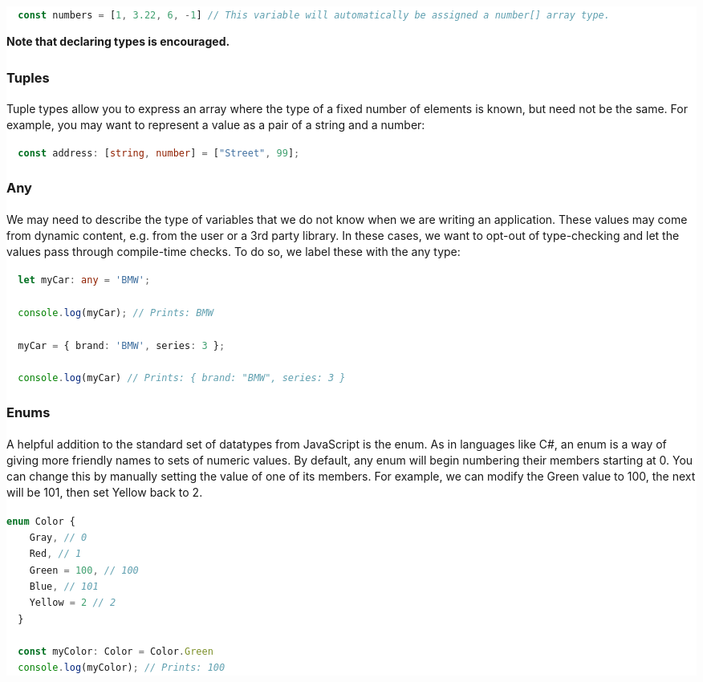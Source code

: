 ``` ts
  const numbers = [1, 3.22, 6, -1] // This variable will automatically be assigned a number[] array type.

```
**Note that declaring types is encouraged.**

### Tuples

Tuple types allow you to express an array where the type of a fixed number of elements is known, but need not be the same. For example, you may want to represent a value as a pair of a string and a number:

``` ts
  const address: [string, number] = ["Street", 99];
```

### Any
We may need to describe the type of variables that we do not know when we are writing an application. These values may come from dynamic content, e.g. from the user or a 3rd party library. In these cases, we want to opt-out of type-checking and let the values pass through compile-time checks. To do so, we label these with the any type:

``` ts
  let myCar: any = 'BMW';

  console.log(myCar); // Prints: BMW

  myCar = { brand: 'BMW', series: 3 };

  console.log(myCar) // Prints: { brand: "BMW", series: 3 }
```

### Enums

A helpful addition to the standard set of datatypes from JavaScript is the enum. As in languages like C#, an enum is a way of giving more friendly names to sets of numeric values. By default, any enum will begin numbering their members starting at 0. You can change this by manually setting the value of one of its members. For example, we can modify the Green value to 100, the next will be 101, then set Yellow back to 2.

``` ts
enum Color {
    Gray, // 0
    Red, // 1
    Green = 100, // 100
    Blue, // 101
    Yellow = 2 // 2
  }

  const myColor: Color = Color.Green
  console.log(myColor); // Prints: 100

```
